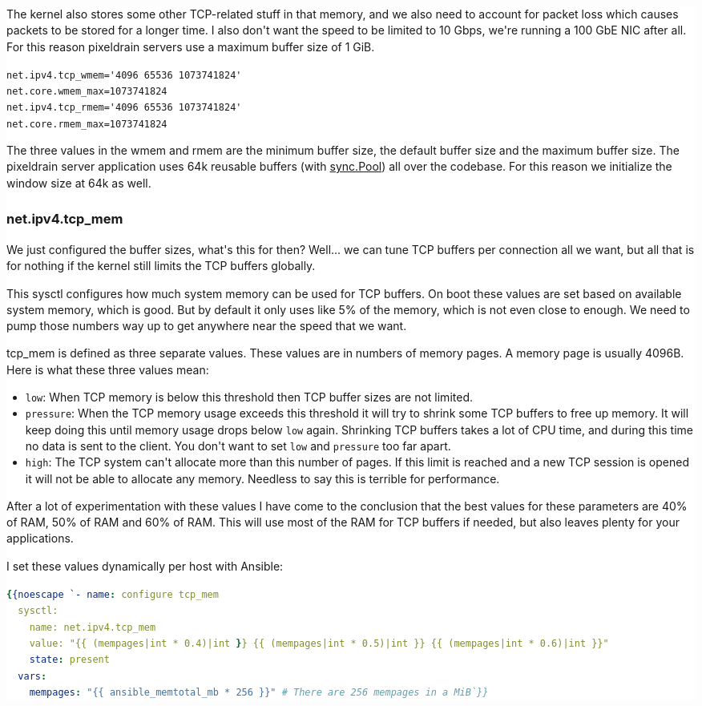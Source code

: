 The kernel also stores some other TCP-related stuff in that memory, and we also
need to account for packet loss which causes packets to be stored for a longer
time. I also don't want the speed to be limited to 10 Gbps, we're running a 100
GbE NIC after all. For this reason pixeldrain servers use a maximum buffer size
of 1 GiB.

```
net.ipv4.tcp_wmem='4096 65536 1073741824'
net.core.wmem_max=1073741824
net.ipv4.tcp_rmem='4096 65536 1073741824'
net.core.rmem_max=1073741824
```

The three values in the wmem and rmem are the minimum buffer size, the default
buffer size and the maximum buffer size. The pixeldrain server application uses
64k reusable buffers (with [sync.Pool](https://pkg.go.dev/sync#Pool)) all over
the codebase. For this reason we initialize the window size at 64k as well.

### net.ipv4.tcp_mem

We just configured the buffer sizes, what's this for then? Well... we can tune
TCP buffers per connection all we want, but all that is for nothing if the
kernel still limits the TCP buffers globally.

This sysctl configures how much system memory can be used for TCP buffers. On
boot these values are set based on available system memory, which is good. But
by default it only uses like 5% of the memory, which is not even close to
enough. We need to pump those numbers way up to get anywhere near the speed that
we want.

tcp_mem is defined as three separate values. These values are in numbers of
memory pages. A memory page is usually 4096B. Here is what these three values mean:

 * `low`: When TCP memory is below this threshold then TCP buffer sizes are not
   limited.
 * `pressure`: When the TCP memory usage exceeds this threshold it will try to
   shrink some TCP buffers to free up memory. It will keep doing this until
   memory usage drops below `low` again. Shrinking TCP buffers takes a lot of
   CPU time, and during this time no data is sent to the client. You don't want
   to set `low` and `pressure` too far apart.
 * `high`: The TCP system can't allocate more than this number of pages. If this
   limit is reached and a new TCP session is opened it will not be able to
   allocate any memory. Needless to say this is terrible for performance.

After a lot of experimentation with these values I have come to the conclusion
that the best values for these parameters are 40% of RAM, 50% of RAM and 60% of
RAM. This will use most of the RAM for TCP buffers if needed, but also leaves
plenty for your applications.

I set these values dynamically per host with Ansible:

```yaml
{{noescape `- name: configure tcp_mem
  sysctl:
    name: net.ipv4.tcp_mem
    value: "{{ (mempages|int * 0.4)|int }} {{ (mempages|int * 0.5)|int }} {{ (mempages|int * 0.6)|int }}"
    state: present
  vars:
    mempages: "{{ ansible_memtotal_mb * 256 }}" # There are 256 mempages in a MiB`}}
```
